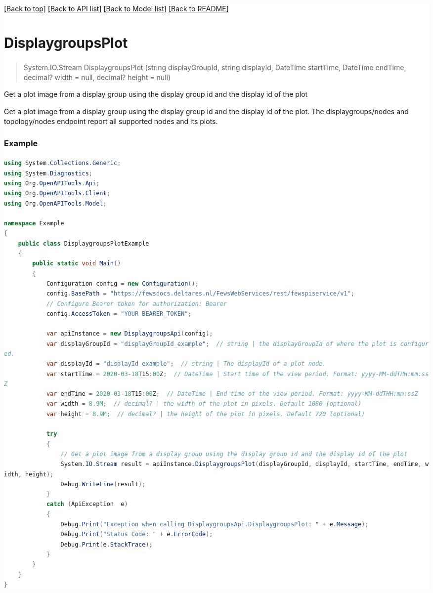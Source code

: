 [[Back to top]](#) [[Back to API list]](../README.md#documentation-for-api-endpoints) [[Back to Model list]](../README.md#documentation-for-models) [[Back to README]](../README.md)

<a name="displaygroupsplot"></a>
# **DisplaygroupsPlot**
> System.IO.Stream DisplaygroupsPlot (string displayGroupId, string displayId, DateTime startTime, DateTime endTime, decimal? width = null, decimal? height = null)

Get a plot image from a display group using the display group id and the display id of the plot

Get a plot image from a display group using the display group id and the display id of the plot. The displaygroups/nodes and topology/nodes endpoint report all supported nodes and its plots.

### Example
```csharp
using System.Collections.Generic;
using System.Diagnostics;
using Org.OpenAPITools.Api;
using Org.OpenAPITools.Client;
using Org.OpenAPITools.Model;

namespace Example
{
    public class DisplaygroupsPlotExample
    {
        public static void Main()
        {
            Configuration config = new Configuration();
            config.BasePath = "https://fewsdocs.deltares.nl/FewsWebServices/rest/fewspiservice/v1";
            // Configure Bearer token for authorization: Bearer
            config.AccessToken = "YOUR_BEARER_TOKEN";

            var apiInstance = new DisplaygroupsApi(config);
            var displayGroupId = "displayGroupId_example";  // string | the displayGroupId of where the plot is configured.
            var displayId = "displayId_example";  // string | The displayId of a plot node.
            var startTime = 2020-03-18T15:00Z;  // DateTime | Start time of the view period. Format: yyyy-MM-ddTHH:mm:ssZ
            var endTime = 2020-03-18T15:00Z;  // DateTime | End time of the view period. Format: yyyy-MM-ddTHH:mm:ssZ
            var width = 8.9M;  // decimal? | the width of the plot in pixels. Default 1080 (optional) 
            var height = 8.9M;  // decimal? | the height of the plot in pixels. Default 720 (optional) 

            try
            {
                // Get a plot image from a display group using the display group id and the display id of the plot
                System.IO.Stream result = apiInstance.DisplaygroupsPlot(displayGroupId, displayId, startTime, endTime, width, height);
                Debug.WriteLine(result);
            }
            catch (ApiException  e)
            {
                Debug.Print("Exception when calling DisplaygroupsApi.DisplaygroupsPlot: " + e.Message);
                Debug.Print("Status Code: " + e.ErrorCode);
                Debug.Print(e.StackTrace);
            }
        }
    }
}
```